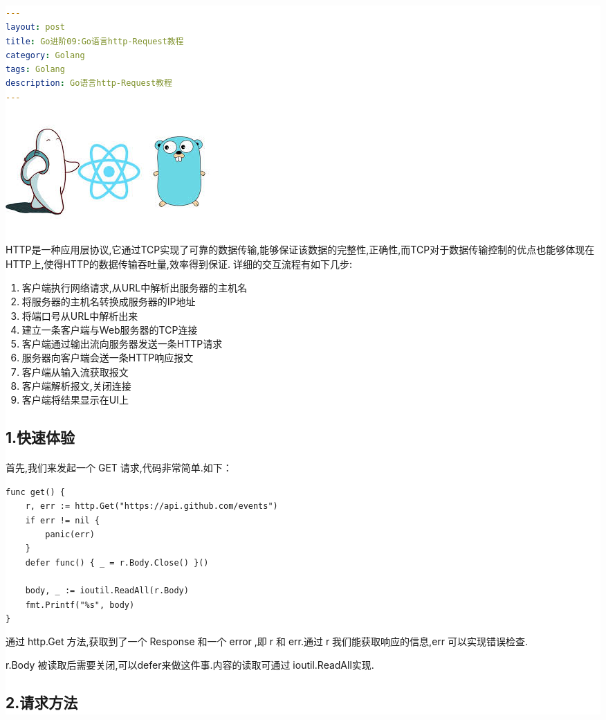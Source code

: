 ```yaml
---
layout: post
title: Go进阶09:Go语言http-Request教程
category: Golang
tags: Golang
description: Go语言http-Request教程
---
```


![Go语言http-Request教程](/assets/image/ginbro_coverage.jpg)

HTTP是一种应用层协议,它通过TCP实现了可靠的数据传输,能够保证该数据的完整性,正确性,而TCP对于数据传输控制的优点也能够体现在HTTP上,使得HTTP的数据传输吞吐量,效率得到保证. 详细的交互流程有如下几步:

1.  客户端执行网络请求,从URL中解析出服务器的主机名
2.  将服务器的主机名转换成服务器的IP地址
3.  将端口号从URL中解析出来
4.  建立一条客户端与Web服务器的TCP连接
5.  客户端通过输出流向服务器发送一条HTTP请求
6.  服务器向客户端会送一条HTTP响应报文
7.  客户端从输入流获取报文
8.  客户端解析报文,关闭连接
9.  客户端将结果显示在UI上

1.快速体验
------

首先,我们来发起一个 GET 请求,代码非常简单.如下：

    func get() {
        r, err := http.Get("https://api.github.com/events")
        if err != nil {
            panic(err)
        }
        defer func() { _ = r.Body.Close() }()
    
        body, _ := ioutil.ReadAll(r.Body)
        fmt.Printf("%s", body)
    }


通过 http.Get 方法,获取到了一个 Response 和一个 error ,即 r 和 err.通过 r 我们能获取响应的信息,err 可以实现错误检查.

r.Body 被读取后需要关闭,可以defer来做这件事.内容的读取可通过 ioutil.ReadAll实现.

2.请求方法
------
